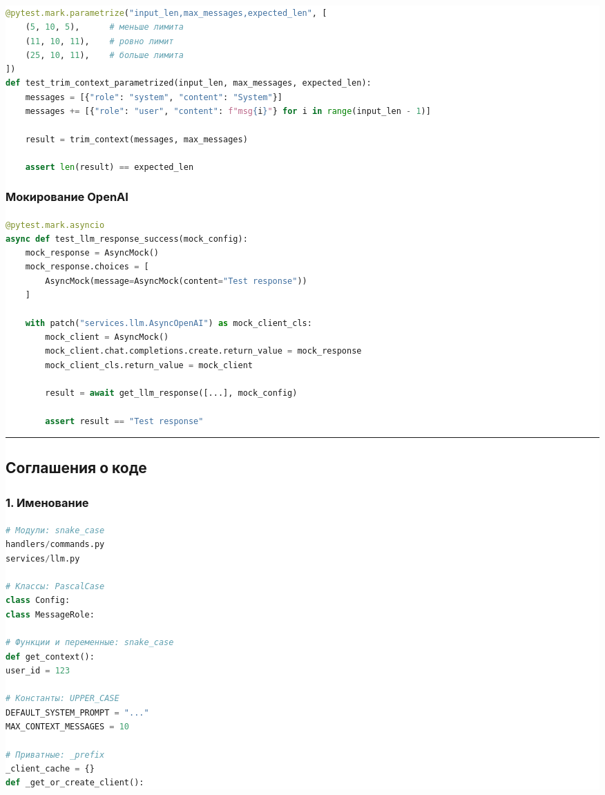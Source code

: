 ```python
@pytest.mark.parametrize("input_len,max_messages,expected_len", [
    (5, 10, 5),      # меньше лимита
    (11, 10, 11),    # ровно лимит
    (25, 10, 11),    # больше лимита
])
def test_trim_context_parametrized(input_len, max_messages, expected_len):
    messages = [{"role": "system", "content": "System"}]
    messages += [{"role": "user", "content": f"msg{i}"} for i in range(input_len - 1)]

    result = trim_context(messages, max_messages)

    assert len(result) == expected_len
```

### Мокирование OpenAI

```python
@pytest.mark.asyncio
async def test_llm_response_success(mock_config):
    mock_response = AsyncMock()
    mock_response.choices = [
        AsyncMock(message=AsyncMock(content="Test response"))
    ]

    with patch("services.llm.AsyncOpenAI") as mock_client_cls:
        mock_client = AsyncMock()
        mock_client.chat.completions.create.return_value = mock_response
        mock_client_cls.return_value = mock_client

        result = await get_llm_response([...], mock_config)

        assert result == "Test response"
```

---

## Соглашения о коде

### 1. Именование

```python
# Модули: snake_case
handlers/commands.py
services/llm.py

# Классы: PascalCase
class Config:
class MessageRole:

# Функции и переменные: snake_case
def get_context():
user_id = 123

# Константы: UPPER_CASE
DEFAULT_SYSTEM_PROMPT = "..."
MAX_CONTEXT_MESSAGES = 10

# Приватные: _prefix
_client_cache = {}
def _get_or_create_client():
```
